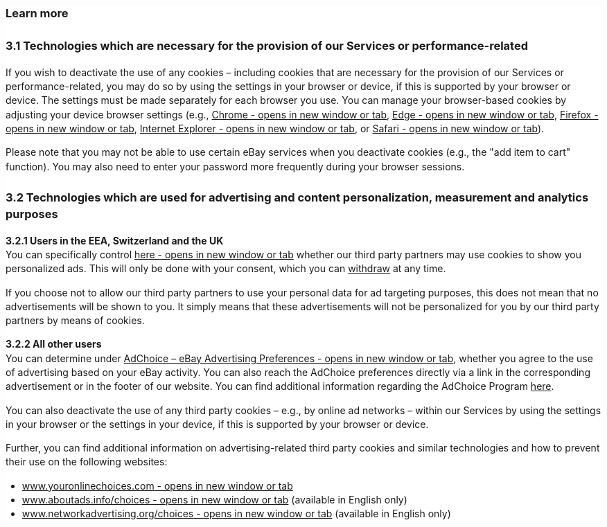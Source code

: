 ### Learn more

### 3.1 Technologies which are necessary for the provision of our Services or performance-related

If you wish to deactivate the use of any cookies – including cookies that are necessary for the provision of our Services or performance-related, you may do so by using the settings in your browser or device, if this is supported by your browser or device. The settings must be made separately for each browser you use. You can manage your browser-based cookies by adjusting your device browser settings (e.g., [Chrome - opens in new window or tab](https://support.google.com/chrome/answer/95647?co=GENIE.Platform%3DDesktop&hl=en), [Edge - opens in new window or tab](https://support.microsoft.com/en-us/microsoft-edge/delete-cookies-in-microsoft-edge-63947406-40ac-c3b8-57b9-2a946a29ae09), [Firefox - opens in new window or tab](https://support.mozilla.org/en-US/kb/enhanced-tracking-protection-firefox-desktop?redirectslug=enable-and-disable-cookies-website-preferences&redirectlocale=en-US), [Internet Explorer - opens in new window or tab](https://support.microsoft.com/en-us/windows/delete-and-manage-cookies-168dab11-0753-043d-7c16-ede5947fc64d), or [Safari - opens in new window or tab](https://support.apple.com/en-gb/HT201265)).

Please note that you may not be able to use certain eBay services when you deactivate cookies (e.g., the "add item to cart" function). You may also need to enter your password more frequently during your browser sessions.

### 3.2 Technologies which are used for advertising and content personalization, measurement and analytics purposes

**3.2.1 Users in the EEA, Switzerland and the UK**  
You can specifically control [here - opens in new window or tab](https://www.ebay.com/gdpr) whether our third party partners may use cookies to show you personalized ads. This will only be done with your consent, which you can [withdraw](http://pages.ebay.com/help/policies/member-behaviour-policies/user-privacy-notice?id=4260#section8) at any time.

If you choose not to allow our third party partners to use your personal data for ad targeting purposes, this does not mean that no advertisements will be shown to you. It simply means that these advertisements will not be personalized for you by our third party partners by means of cookies.

**3.2.2 All other users**  
You can determine under [AdChoice – eBay Advertising Preferences - opens in new window or tab](https://www.ebay.com/adchoice), whether you agree to the use of advertising based on your eBay activity. You can also reach the AdChoice preferences directly via a link in the corresponding advertisement or in the footer of our website. You can find additional information regarding the AdChoice Program [here](http://pages.ebay.com/help/account/adchoice/adchoice?id=4648).

You can also deactivate the use of any third party cookies – e.g., by online ad networks – within our Services by using the settings in your browser or the settings in your device, if this is supported by your browser or device.

Further, you can find additional information on advertising-related third party cookies and similar technologies and how to prevent their use on the following websites:

* [www.youronlinechoices.com - opens in new window or tab](https://www.youronlinechoices.com/)
* [www.aboutads.info/choices - opens in new window or tab](http://www.aboutads.info/choices) (available in English only)
* [www.networkadvertising.org/choices - opens in new window or tab](http://www.networkadvertising.org/choices) (available in English only)
